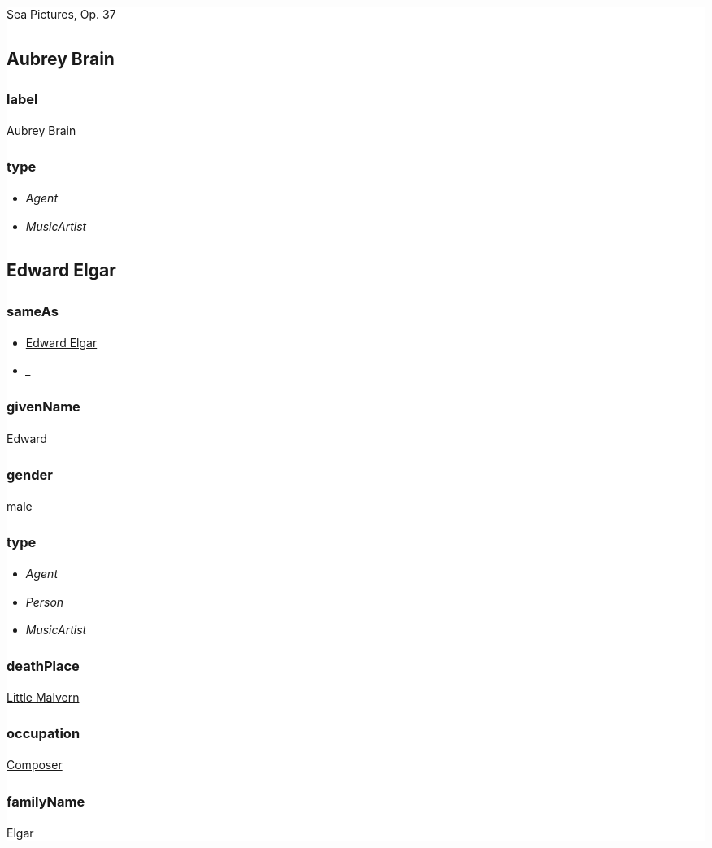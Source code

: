 
Sea Pictures, Op. 37

## Aubrey Brain

### label


Aubrey Brain

### type

 - *Agent*

 - *MusicArtist*

## Edward Elgar

### sameAs

 - [Edward Elgar](#Edward-Elgar)

 - *_*

### givenName


Edward

### gender


male

### type

 - *Agent*

 - *Person*

 - *MusicArtist*

### deathPlace


[Little Malvern](#Little-Malvern)

### occupation


[Composer](#Composer)

### familyName


Elgar
